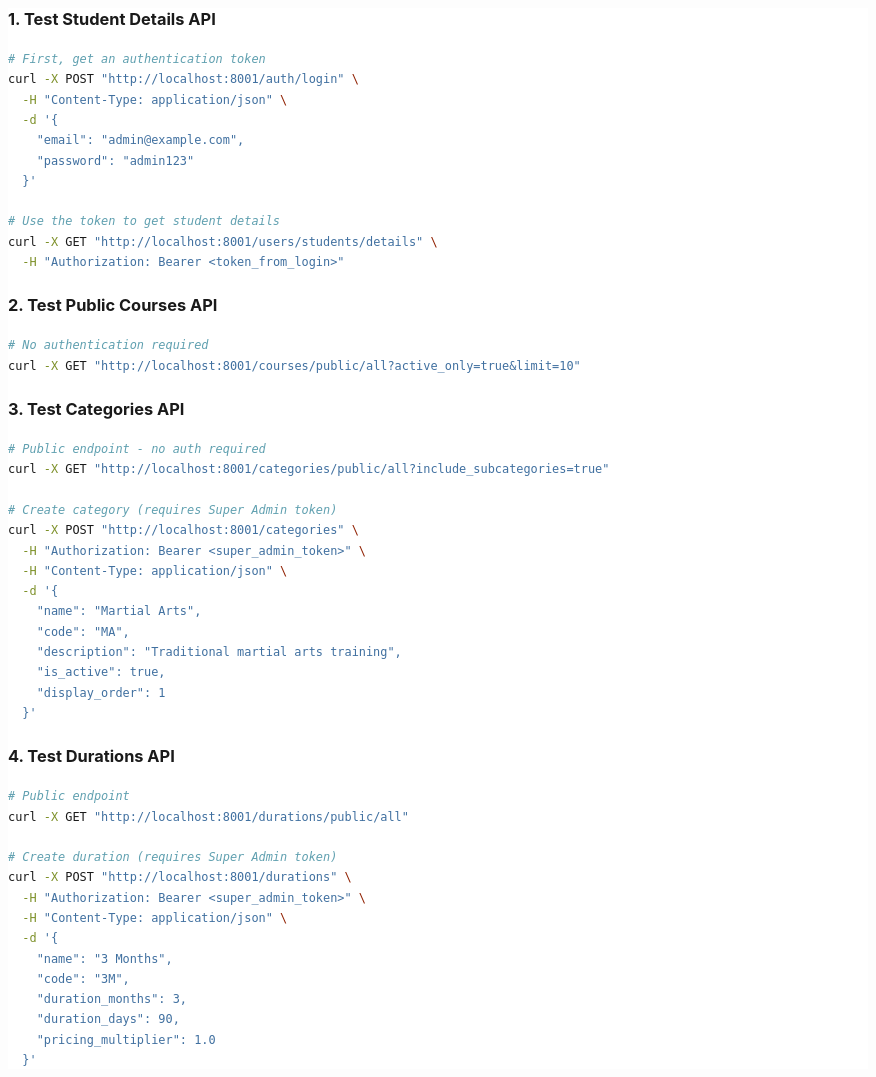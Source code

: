 ### 1. Test Student Details API

```bash
# First, get an authentication token
curl -X POST "http://localhost:8001/auth/login" \
  -H "Content-Type: application/json" \
  -d '{
    "email": "admin@example.com",
    "password": "admin123"
  }'

# Use the token to get student details
curl -X GET "http://localhost:8001/users/students/details" \
  -H "Authorization: Bearer <token_from_login>"
```

### 2. Test Public Courses API

```bash
# No authentication required
curl -X GET "http://localhost:8001/courses/public/all?active_only=true&limit=10"
```

### 3. Test Categories API

```bash
# Public endpoint - no auth required
curl -X GET "http://localhost:8001/categories/public/all?include_subcategories=true"

# Create category (requires Super Admin token)
curl -X POST "http://localhost:8001/categories" \
  -H "Authorization: Bearer <super_admin_token>" \
  -H "Content-Type: application/json" \
  -d '{
    "name": "Martial Arts",
    "code": "MA",
    "description": "Traditional martial arts training",
    "is_active": true,
    "display_order": 1
  }'
```

### 4. Test Durations API

```bash
# Public endpoint
curl -X GET "http://localhost:8001/durations/public/all"

# Create duration (requires Super Admin token)
curl -X POST "http://localhost:8001/durations" \
  -H "Authorization: Bearer <super_admin_token>" \
  -H "Content-Type: application/json" \
  -d '{
    "name": "3 Months",
    "code": "3M",
    "duration_months": 3,
    "duration_days": 90,
    "pricing_multiplier": 1.0
  }'
```
